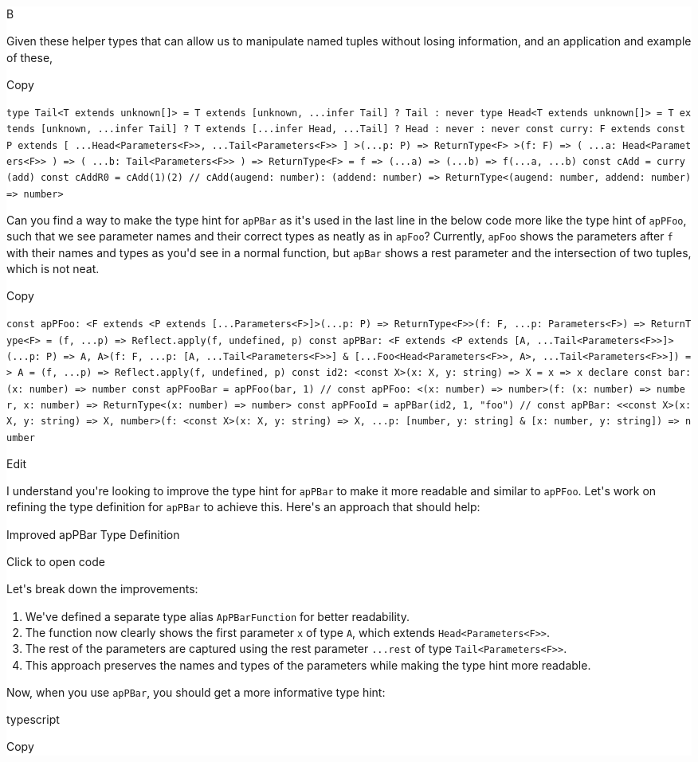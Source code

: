 B

Given these helper types that can allow us to manipulate named tuples without losing information, and an application and example of these,

Copy

`type Tail<T extends unknown[]> = T extends [unknown, ...infer Tail] ? Tail : never type Head<T extends unknown[]> = T extends [unknown, ...infer Tail] ? T extends [...infer Head, ...Tail] ? Head : never : never const curry: F extends const P extends [ ...Head<Parameters<F>>, ...Tail<Parameters<F>> ] >(...p: P) => ReturnType<F> >(f: F) => ( ...a: Head<Parameters<F>> ) => ( ...b: Tail<Parameters<F>> ) => ReturnType<F> = f => (...a) => (...b) => f(...a, ...b) const cAdd = curry(add) const cAddR0 = cAdd(1)(2) // cAdd(augend: number): (addend: number) => ReturnType<(augend: number, addend: number) => number>`

Can you find a way to make the type hint for `apPBar` as it's used in the last line in the below code more like the type hint of `apPFoo`, such that we see parameter names and their correct types as neatly as in `apFoo`? Currently, `apFoo` shows the parameters after `f` with their names and types as you'd see in a normal function, but `apBar` shows a rest parameter and the intersection of two tuples, which is not neat.

Copy

`const apPFoo: <F extends <P extends [...Parameters<F>]>(...p: P) => ReturnType<F>>(f: F, ...p: Parameters<F>) => ReturnType<F> = (f, ...p) => Reflect.apply(f, undefined, p) const apPBar: <F extends <P extends [A, ...Tail<Parameters<F>>]>(...p: P) => A, A>(f: F, ...p: [A, ...Tail<Parameters<F>>] & [...Foo<Head<Parameters<F>>, A>, ...Tail<Parameters<F>>]) => A = (f, ...p) => Reflect.apply(f, undefined, p) const id2: <const X>(x: X, y: string) => X = x => x declare const bar: (x: number) => number const apPFooBar = apPFoo(bar, 1) // const apPFoo: <(x: number) => number>(f: (x: number) => number, x: number) => ReturnType<(x: number) => number> const apPFooId = apPBar(id2, 1, "foo") // const apPBar: <<const X>(x: X, y: string) => X, number>(f: <const X>(x: X, y: string) => X, ...p: [number, y: string] & [x: number, y: string]) => number`

Edit

I understand you're looking to improve the type hint for `apPBar` to make it more readable and similar to `apPFoo`. Let's work on refining the type definition for `apPBar` to achieve this. Here's an approach that should help:

Improved apPBar Type Definition

Click to open code

Let's break down the improvements:

1. We've defined a separate type alias `ApPBarFunction` for better readability.
2. The function now clearly shows the first parameter `x` of type `A`, which extends `Head<Parameters<F>>`.
3. The rest of the parameters are captured using the rest parameter `...rest` of type `Tail<Parameters<F>>`.
4. This approach preserves the names and types of the parameters while making the type hint more readable.

Now, when you use `apPBar`, you should get a more informative type hint:

typescript

Copy
